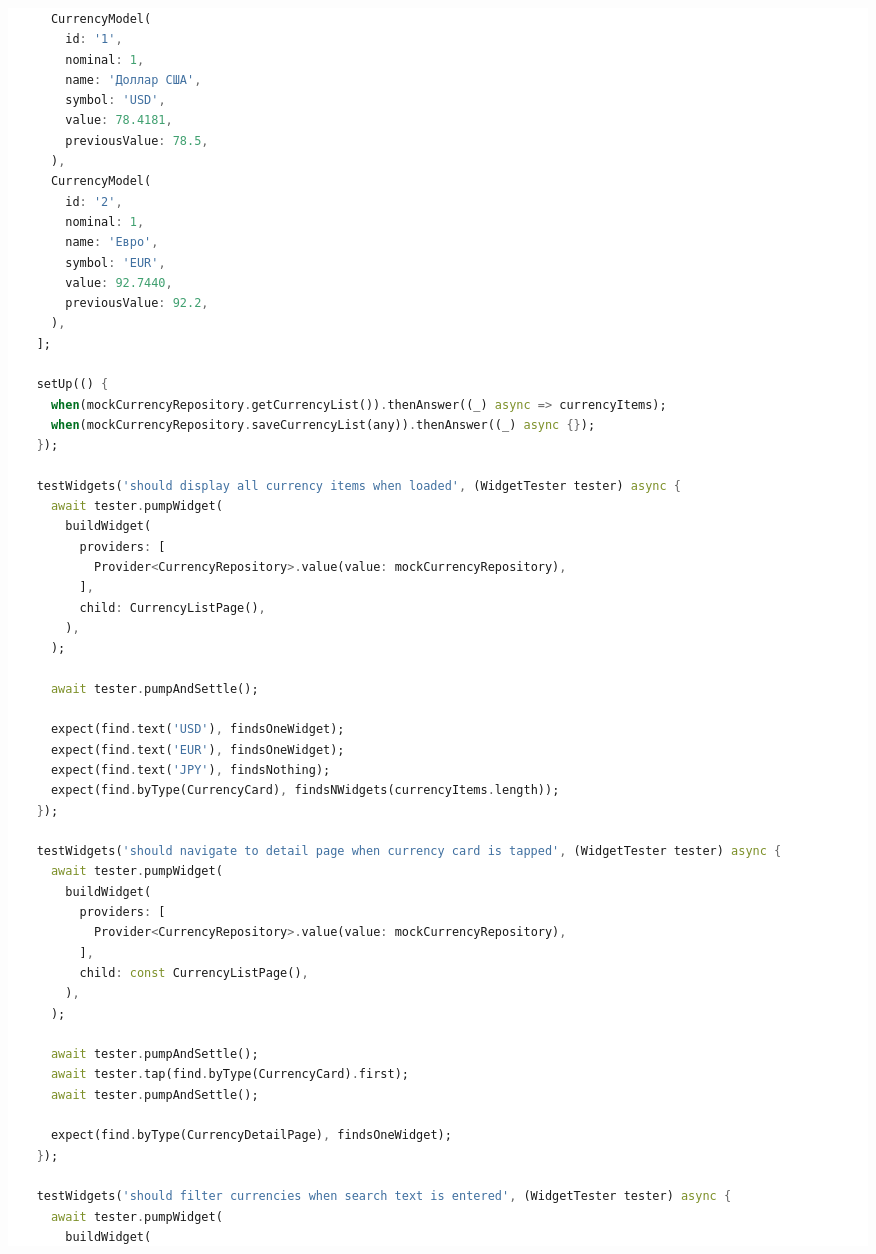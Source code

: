 ```dart
      CurrencyModel(
        id: '1',
        nominal: 1,
        name: 'Доллар США',
        symbol: 'USD',
        value: 78.4181,
        previousValue: 78.5,
      ),
      CurrencyModel(
        id: '2',
        nominal: 1,
        name: 'Евро',
        symbol: 'EUR',
        value: 92.7440,
        previousValue: 92.2,
      ),
    ];

    setUp(() {
      when(mockCurrencyRepository.getCurrencyList()).thenAnswer((_) async => currencyItems);
      when(mockCurrencyRepository.saveCurrencyList(any)).thenAnswer((_) async {});
    });

    testWidgets('should display all currency items when loaded', (WidgetTester tester) async {
      await tester.pumpWidget(
        buildWidget(
          providers: [
            Provider<CurrencyRepository>.value(value: mockCurrencyRepository),
          ],
          child: CurrencyListPage(),
        ),
      );

      await tester.pumpAndSettle();

      expect(find.text('USD'), findsOneWidget);
      expect(find.text('EUR'), findsOneWidget);
      expect(find.text('JPY'), findsNothing);
      expect(find.byType(CurrencyCard), findsNWidgets(currencyItems.length));
    });

    testWidgets('should navigate to detail page when currency card is tapped', (WidgetTester tester) async {
      await tester.pumpWidget(
        buildWidget(
          providers: [
            Provider<CurrencyRepository>.value(value: mockCurrencyRepository),
          ],
          child: const CurrencyListPage(),
        ),
      );

      await tester.pumpAndSettle();
      await tester.tap(find.byType(CurrencyCard).first);
      await tester.pumpAndSettle();

      expect(find.byType(CurrencyDetailPage), findsOneWidget);
    });

    testWidgets('should filter currencies when search text is entered', (WidgetTester tester) async {
      await tester.pumpWidget(
        buildWidget(
```